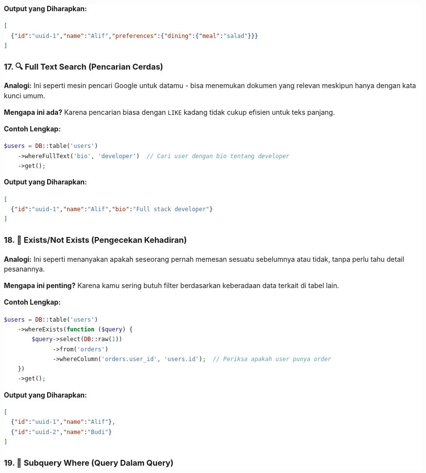 **Output yang Diharapkan:**
```json
[
  {"id":"uuid-1","name":"Alif","preferences":{"dining":{"meal":"salad"}}}
]
```

### 17. 🔍 Full Text Search (Pencarian Cerdas)

**Analogi:** Ini seperti mesin pencari Google untuk datamu - bisa menemukan dokumen yang relevan meskipun hanya dengan kata kunci umum.

**Mengapa ini ada?** Karena pencarian biasa dengan `LIKE` kadang tidak cukup efisien untuk teks panjang.

**Contoh Lengkap:**
```php
$users = DB::table('users')
    ->whereFullText('bio', 'developer')  // Cari user dengan bio tentang developer
    ->get();
```

**Output yang Diharapkan:**
```json
[
  {"id":"uuid-1","name":"Alif","bio":"Full stack developer"}
]
```

### 18. 🔄 Exists/Not Exists (Pengecekan Kehadiran)

**Analogi:** Ini seperti menanyakan apakah seseorang pernah memesan sesuatu sebelumnya atau tidak, tanpa perlu tahu detail pesanannya.

**Mengapa ini penting?** Karena kamu sering butuh filter berdasarkan keberadaan data terkait di tabel lain.

**Contoh Lengkap:**
```php
$users = DB::table('users')
    ->whereExists(function ($query) {
        $query->select(DB::raw(1))
              ->from('orders')
              ->whereColumn('orders.user_id', 'users.id');  // Periksa apakah user punya order
    })
    ->get();
```

**Output yang Diharapkan:**
```json
[
  {"id":"uuid-1","name":"Alif"},
  {"id":"uuid-2","name":"Budi"}
]
```

### 19. 🧠 Subquery Where (Query Dalam Query)

